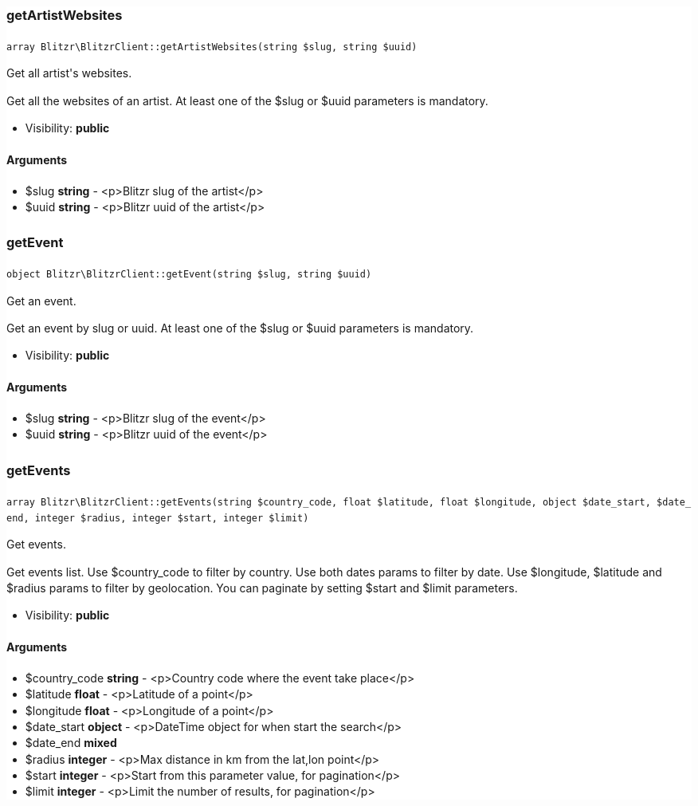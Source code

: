 

### getArtistWebsites

    array Blitzr\BlitzrClient::getArtistWebsites(string $slug, string $uuid)

Get all artist's websites.

Get all the websites of an artist. At least one of the $slug or $uuid parameters is mandatory.

* Visibility: **public**


#### Arguments
* $slug **string** - &lt;p&gt;Blitzr slug of the artist&lt;/p&gt;
* $uuid **string** - &lt;p&gt;Blitzr uuid of the artist&lt;/p&gt;



### getEvent

    object Blitzr\BlitzrClient::getEvent(string $slug, string $uuid)

Get an event.

Get an event by slug or uuid. At least one of the $slug or $uuid parameters is mandatory.

* Visibility: **public**


#### Arguments
* $slug **string** - &lt;p&gt;Blitzr slug of the event&lt;/p&gt;
* $uuid **string** - &lt;p&gt;Blitzr uuid of the event&lt;/p&gt;



### getEvents

    array Blitzr\BlitzrClient::getEvents(string $country_code, float $latitude, float $longitude, object $date_start, $date_end, integer $radius, integer $start, integer $limit)

Get events.

Get events list.
Use $country_code to filter by country.
Use both dates params to filter by date.
Use $longitude, $latitude and $radius params to filter by geolocation.
You can paginate by setting $start and $limit parameters.

* Visibility: **public**


#### Arguments
* $country_code **string** - &lt;p&gt;Country code where the event take place&lt;/p&gt;
* $latitude **float** - &lt;p&gt;Latitude of a point&lt;/p&gt;
* $longitude **float** - &lt;p&gt;Longitude of a point&lt;/p&gt;
* $date_start **object** - &lt;p&gt;DateTime object for when start the search&lt;/p&gt;
* $date_end **mixed**
* $radius **integer** - &lt;p&gt;Max distance in km from the lat,lon point&lt;/p&gt;
* $start **integer** - &lt;p&gt;Start from this parameter value, for pagination&lt;/p&gt;
* $limit **integer** - &lt;p&gt;Limit the number of results, for pagination&lt;/p&gt;
